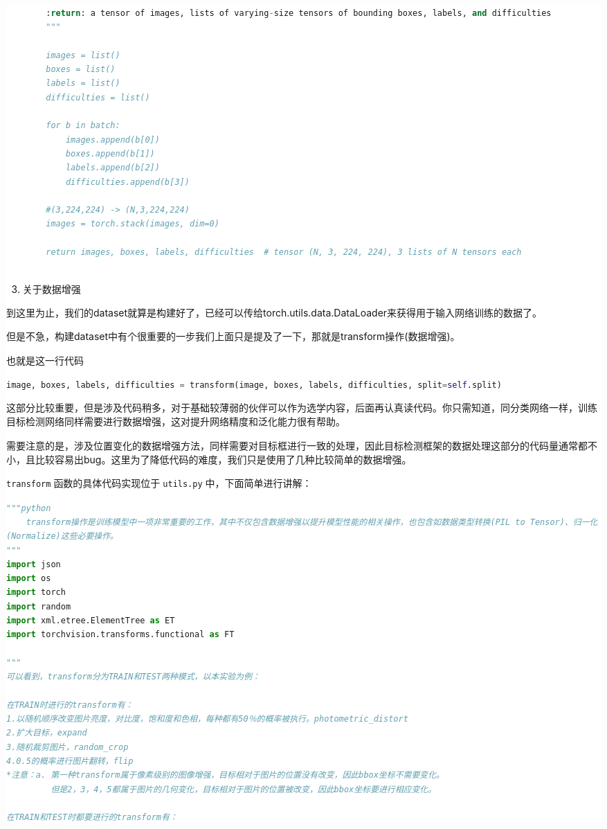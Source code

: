 ``` python
        :return: a tensor of images, lists of varying-size tensors of bounding boxes, labels, and difficulties
        """

        images = list()
        boxes = list()
        labels = list()
        difficulties = list()

        for b in batch:
            images.append(b[0])
            boxes.append(b[1])
            labels.append(b[2])
            difficulties.append(b[3])
            
		#(3,224,224) -> (N,3,224,224)
        images = torch.stack(images, dim=0)

        return images, boxes, labels, difficulties  # tensor (N, 3, 224, 224), 3 lists of N tensors each
    
```

3. 关于数据增强

到这里为止，我们的dataset就算是构建好了，已经可以传给torch.utils.data.DataLoader来获得用于输入网络训练的数据了。

但是不急，构建dataset中有个很重要的一步我们上面只是提及了一下，那就是transform操作(数据增强)。

也就是这一行代码

``` python
image, boxes, labels, difficulties = transform(image, boxes, labels, difficulties, split=self.split)
```

这部分比较重要，但是涉及代码稍多，对于基础较薄弱的伙伴可以作为选学内容，后面再认真读代码。你只需知道，同分类网络一样，训练目标检测网络同样需要进行数据增强，这对提升网络精度和泛化能力很有帮助。

需要注意的是，涉及位置变化的数据增强方法，同样需要对目标框进行一致的处理，因此目标检测框架的数据处理这部分的代码量通常都不小，且比较容易出bug。这里为了降低代码的难度，我们只是使用了几种比较简单的数据增强。


`transform` 函数的具体代码实现位于 `utils.py` 中，下面简单进行讲解：

```python
"""python
	transform操作是训练模型中一项非常重要的工作，其中不仅包含数据增强以提升模型性能的相关操作，也包含如数据类型转换(PIL to Tensor)、归一化(Normalize)这些必要操作。
"""
import json
import os
import torch
import random
import xml.etree.ElementTree as ET
import torchvision.transforms.functional as FT

"""
可以看到，transform分为TRAIN和TEST两种模式，以本实验为例：

在TRAIN时进行的transform有：
1.以随机顺序改变图片亮度，对比度，饱和度和色相，每种都有50％的概率被执行。photometric_distort
2.扩大目标，expand
3.随机裁剪图片，random_crop
4.0.5的概率进行图片翻转，flip
*注意：a. 第一种transform属于像素级别的图像增强，目标相对于图片的位置没有改变，因此bbox坐标不需要变化。
         但是2，3，4，5都属于图片的几何变化，目标相对于图片的位置被改变，因此bbox坐标要进行相应变化。
         
在TRAIN和TEST时都要进行的transform有：
```